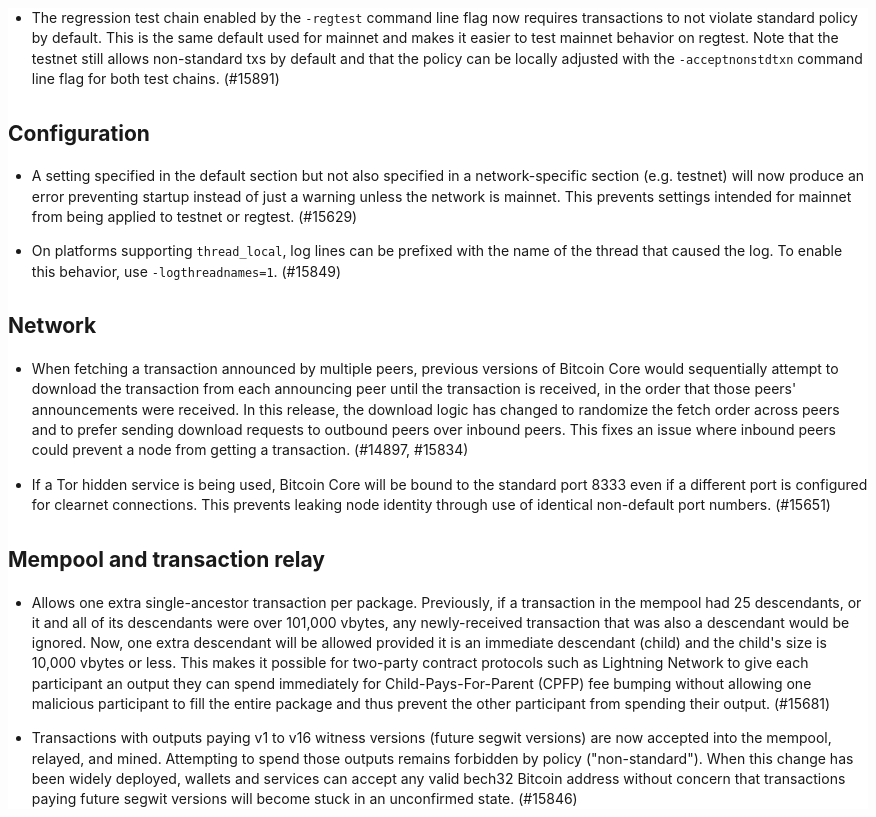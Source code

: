 - The regression test chain enabled by the `-regtest` command line flag
  now requires transactions to not violate standard policy by default.
  This is the same default used for mainnet and makes it easier to test
  mainnet behavior on regtest. Note that the testnet still allows
  non-standard txs by default and that the policy can be locally
  adjusted with the `-acceptnonstdtxn` command line flag for both test
  chains. (#15891)

Configuration
------------

- A setting specified in the default section but not also specified in a
  network-specific section (e.g. testnet) will now produce an error
  preventing startup instead of just a warning unless the network is
  mainnet.  This prevents settings intended for mainnet from being
  applied to testnet or regtest. (#15629)

- On platforms supporting `thread_local`, log lines can be prefixed with
  the name of the thread that caused the log. To enable this behavior,
  use `-logthreadnames=1`. (#15849)

Network
-------

- When fetching a transaction announced by multiple peers, previous versions of
  Bitcoin Core would sequentially attempt to download the transaction from each
  announcing peer until the transaction is received, in the order that those
  peers' announcements were received.  In this release, the download logic has
  changed to randomize the fetch order across peers and to prefer sending
  download requests to outbound peers over inbound peers. This fixes an issue
  where inbound peers could prevent a node from getting a transaction.
  (#14897, #15834)

- If a Tor hidden service is being used, Bitcoin Core will be bound to
  the standard port 8333 even if a different port is configured for
  clearnet connections.  This prevents leaking node identity through use
  of identical non-default port numbers. (#15651)

Mempool and transaction relay
-----------------------------

- Allows one extra single-ancestor transaction per package.  Previously,
  if a transaction in the mempool had 25 descendants, or it and all of
  its descendants were over 101,000 vbytes, any newly-received
  transaction that was also a descendant would be ignored.  Now, one
  extra descendant will be allowed provided it is an immediate
  descendant (child) and the child's size is 10,000 vbytes or less.
  This makes it possible for two-party contract protocols such as
  Lightning Network to give each participant an output they can spend
  immediately for Child-Pays-For-Parent (CPFP) fee bumping without
  allowing one malicious participant to fill the entire package and thus
  prevent the other participant from spending their output. (#15681)

- Transactions with outputs paying v1 to v16 witness versions (future
  segwit versions) are now accepted into the mempool, relayed, and
  mined.  Attempting to spend those outputs remains forbidden by policy
  ("non-standard").  When this change has been widely deployed, wallets
  and services can accept any valid bech32 Bitcoin address without
  concern that transactions paying future segwit versions will become
  stuck in an unconfirmed state. (#15846)
